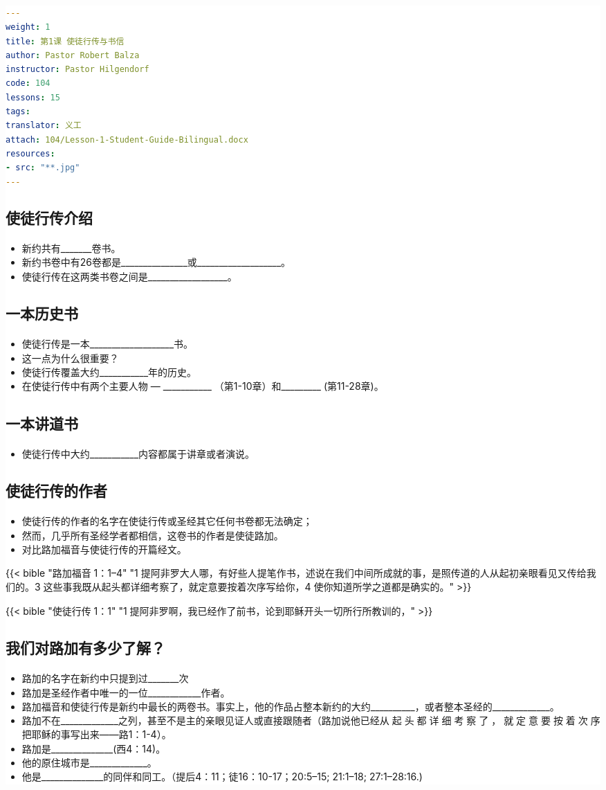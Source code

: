 ```yaml
---
weight: 1
title: 第1课 使徒行传与书信
author: Pastor Robert Balza
instructor: Pastor Hilgendorf
code: 104
lessons: 15
tags: 
translator: 义工
attach: 104/Lesson-1-Student-Guide-Bilingual.docx
resources:
- src: "**.jpg"
--- 
```

## 使徒行传介绍

- 新约共有_______卷书。
- 新约书卷中有26卷都是_______________或___________________。
- 使徒行传在这两类书卷之间是__________________。

## 一本历史书

- 使徒行传是一本___________________书。
- 这一点为什么很重要？
- 使徒行传覆盖大约___________年的历史。
- 在使徒行传中有两个主要人物 — ___________ （第1-10章）和_________ (第11-28章)。

## 一本讲道书

- 使徒行传中大约___________内容都属于讲章或者演说。

## 使徒行传的作者

- 使徒行传的作者的名字在使徒行传或圣经其它任何书卷都无法确定；
- 然而，几乎所有圣经学者都相信，这卷书的作者是使徒路加。
- 对比路加福音与使徒行传的开篇经文。

{{< bible "路加福音 1：1–4" "1 提阿非罗大人哪，有好些人提笔作书，述说在我们中间所成就的事，是照传道的人从起初亲眼看见又传给我们的。3 这些事我既从起头都详细考察了，就定意要按着次序写给你，4 使你知道所学之道都是确实的。" >}}

{{< bible "使徒行传 1：1" "1 提阿非罗啊，我已经作了前书，论到耶稣开头一切所行所教训的，" >}}

## 我们对路加有多少了解？

- 路加的名字在新约中只提到过_______次
- 路加是圣经作者中唯一的一位____________作者。
- 路加福音和使徒行传是新约中最长的两卷书。事实上，他的作品占整本新约的大约__________，或者整本圣经的_____________。
- 路加不在_____________之列，甚至不是主的亲眼见证人或直接跟随者（路加说他已经从 起 头 都 详 细 考 察 了 ， 就 定 意 要 按 着 次 序 把耶稣的事写出来——路1：1-4）。
- 路加是______________(西4：14)。
- 他的原住城市是_____________。
- 他是______________的同伴和同工。（提后4：11；徒16：10-17；20:5–15; 21:1–18; 27:1–28:16.)
